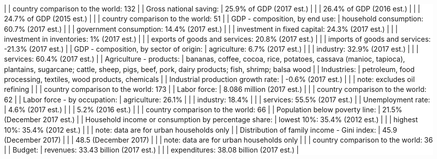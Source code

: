 | | country comparison to the world: 132 |
| Gross national saving: | 25.9% of GDP (2017 est.) |
| | 26.4% of GDP (2016 est.) |
| | 24.7% of GDP (2015 est.) |
| | country comparison to the world: 51 |
| GDP - composition, by end use: | household consumption: 60.7% (2017 est.) |
| | government consumption: 14.4% (2017 est.) |
| | investment in fixed capital: 24.3% (2017 est.) |
| | investment in inventories: 1% (2017 est.) |
| | exports of goods and services: 20.8% (2017 est.) |
| | imports of goods and services: -21.3% (2017 est.) |
| GDP - composition, by sector of origin: | agriculture: 6.7% (2017 est.) |
| | industry: 32.9% (2017 est.) |
| | services: 60.4% (2017 est.) |
| Agriculture - products: | bananas, coffee, cocoa, rice, potatoes, cassava (manioc, tapioca), plantains, sugarcane; cattle, sheep, pigs, beef, pork, dairy products; fish, shrimp; balsa wood |
| Industries: | petroleum, food processing, textiles, wood products, chemicals |
| Industrial production growth rate: | -0.6% (2017 est.) |
| | note: excludes oil refining |
| | country comparison to the world: 173 |
| Labor force: | 8.086 million (2017 est.) |
| | country comparison to the world: 62 |
| Labor force - by occupation: | agriculture: 26.1% |
| | industry: 18.4% |
| | services: 55.5% (2017 est.) |
| Unemployment rate: | 4.6% (2017 est.) |
| | 5.2% (2016 est.) |
| | country comparison to the world: 66 |
| Population below poverty line: | 21.5% (December 2017 est.) |
| Household income or consumption by percentage share: | lowest 10%: 35.4% (2012 est.) |
| | highest 10%: 35.4% (2012 est.) |
| | note: data are for urban households only |
| Distribution of family income - Gini index: | 45.9 (December 2017) |
| | 48.5 (December 2017) |
| | note: data are for urban households only |
| | country comparison to the world: 36 |
| Budget: | revenues: 33.43 billion (2017 est.) |
| | expenditures: 38.08 billion (2017 est.) |